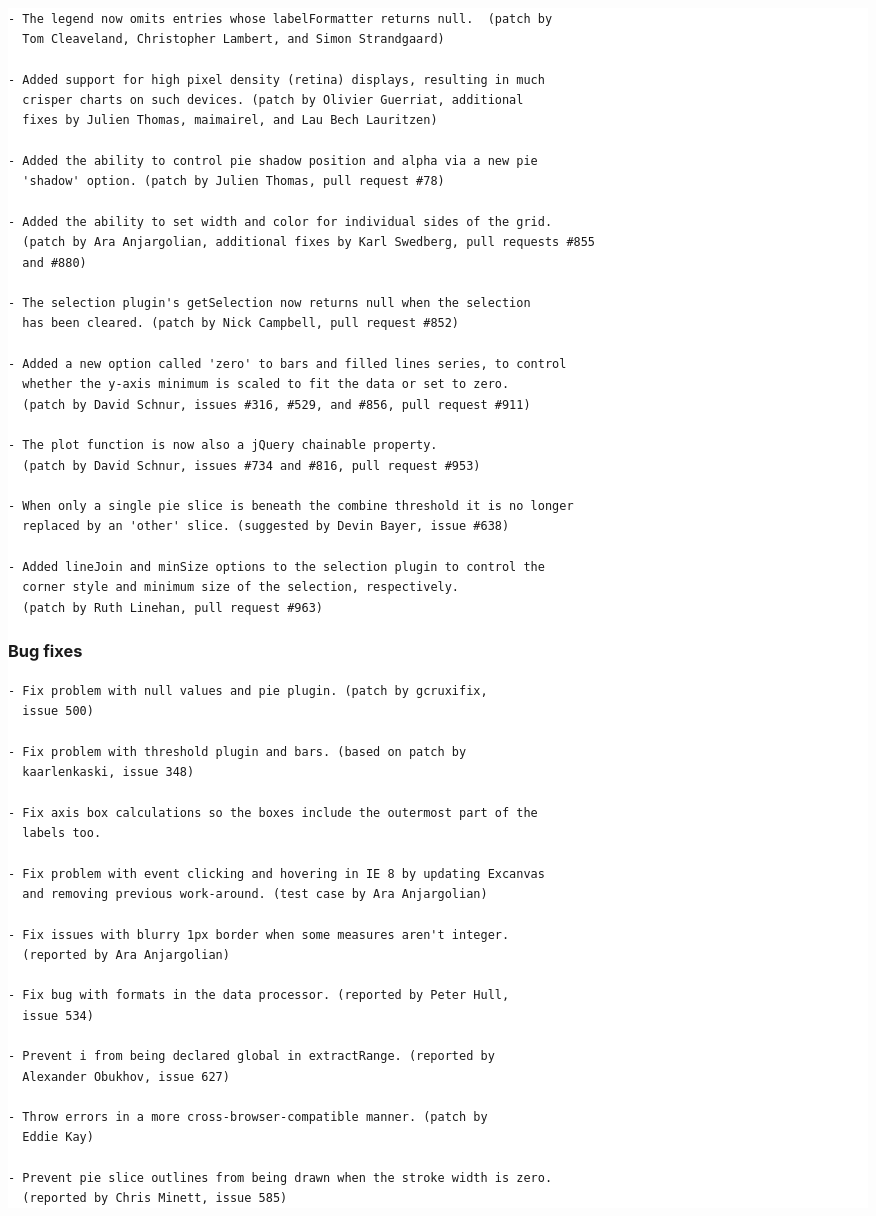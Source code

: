     - The legend now omits entries whose labelFormatter returns null.  (patch by
      Tom Cleaveland, Christopher Lambert, and Simon Strandgaard)

    - Added support for high pixel density (retina) displays, resulting in much
      crisper charts on such devices. (patch by Olivier Guerriat, additional
      fixes by Julien Thomas, maimairel, and Lau Bech Lauritzen)

    - Added the ability to control pie shadow position and alpha via a new pie
      'shadow' option. (patch by Julien Thomas, pull request #78)

    - Added the ability to set width and color for individual sides of the grid.
      (patch by Ara Anjargolian, additional fixes by Karl Swedberg, pull requests #855
      and #880)

    - The selection plugin's getSelection now returns null when the selection
      has been cleared. (patch by Nick Campbell, pull request #852)

    - Added a new option called 'zero' to bars and filled lines series, to control
      whether the y-axis minimum is scaled to fit the data or set to zero.
      (patch by David Schnur, issues #316, #529, and #856, pull request #911)

    - The plot function is now also a jQuery chainable property.
      (patch by David Schnur, issues #734 and #816, pull request #953)

    - When only a single pie slice is beneath the combine threshold it is no longer
      replaced by an 'other' slice. (suggested by Devin Bayer, issue #638)

    - Added lineJoin and minSize options to the selection plugin to control the
      corner style and minimum size of the selection, respectively.
      (patch by Ruth Linehan, pull request #963)

### Bug fixes ###

    - Fix problem with null values and pie plugin. (patch by gcruxifix,
      issue 500)

    - Fix problem with threshold plugin and bars. (based on patch by
      kaarlenkaski, issue 348)

    - Fix axis box calculations so the boxes include the outermost part of the
      labels too.

    - Fix problem with event clicking and hovering in IE 8 by updating Excanvas
      and removing previous work-around. (test case by Ara Anjargolian)

    - Fix issues with blurry 1px border when some measures aren't integer.
      (reported by Ara Anjargolian)

    - Fix bug with formats in the data processor. (reported by Peter Hull,
      issue 534)

    - Prevent i from being declared global in extractRange. (reported by
      Alexander Obukhov, issue 627)

    - Throw errors in a more cross-browser-compatible manner. (patch by
      Eddie Kay)

    - Prevent pie slice outlines from being drawn when the stroke width is zero.
      (reported by Chris Minett, issue 585)
